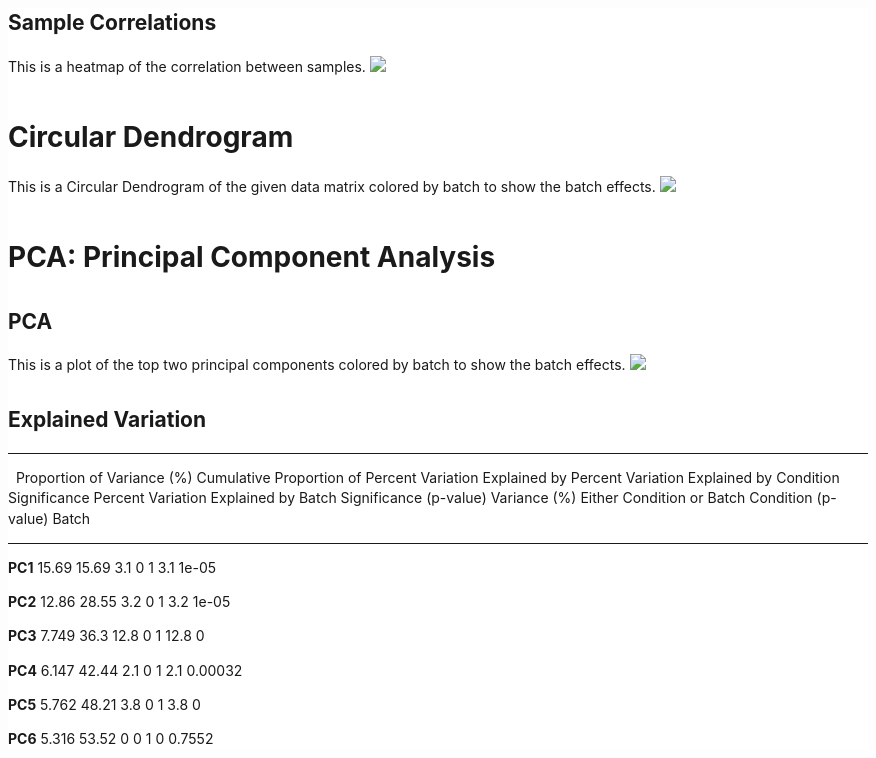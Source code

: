 ## Sample Correlations
This is a heatmap of the correlation between samples.
![](/home/pramod/Documents/GitHub/gitlab/immunoprofiling-reproducibility/scripts/batch_correction/batch_qc/ab_titer/batchqc_report_Abtiters_2020_2021_files/figure-html/unnamed-chunk-17-1.png)


Circular Dendrogram
===================
This is a Circular Dendrogram of the given data matrix colored by batch to show the batch effects.
![](/home/pramod/Documents/GitHub/gitlab/immunoprofiling-reproducibility/scripts/batch_correction/batch_qc/ab_titer/batchqc_report_Abtiters_2020_2021_files/figure-html/unnamed-chunk-19-1.png)


PCA: Principal Component Analysis
=================================
## PCA
This is a plot of the top two principal components colored by batch to show the batch effects.
![](/home/pramod/Documents/GitHub/gitlab/immunoprofiling-reproducibility/scripts/batch_correction/batch_qc/ab_titer/batchqc_report_Abtiters_2020_2021_files/figure-html/unnamed-chunk-21-1.png)

## Explained Variation

-----------------------------------------------------------------------------------------------------------------------------------------------------------------------------------------------------------------------------
  &nbsp;    Proportion of Variance (%)   Cumulative Proportion of   Percent Variation Explained by   Percent Variation Explained by   Condition Significance   Percent Variation Explained by   Batch Significance (p-value) 
                                               Variance (%)           Either Condition or Batch                Condition                    (p-value)                      Batch                                             
---------- ---------------------------- -------------------------- -------------------------------- -------------------------------- ------------------------ -------------------------------- ------------------------------
 **PC1**              15.69                       15.69                          3.1                               0                            1                           3.1                            1e-05             

 **PC2**              12.86                       28.55                          3.2                               0                            1                           3.2                            1e-05             

 **PC3**              7.749                        36.3                          12.8                              0                            1                           12.8                             0               

 **PC4**              6.147                       42.44                          2.1                               0                            1                           2.1                           0.00032            

 **PC5**              5.762                       48.21                          3.8                               0                            1                           3.8                              0               

 **PC6**              5.316                       53.52                           0                                0                            1                            0                             0.7552            
